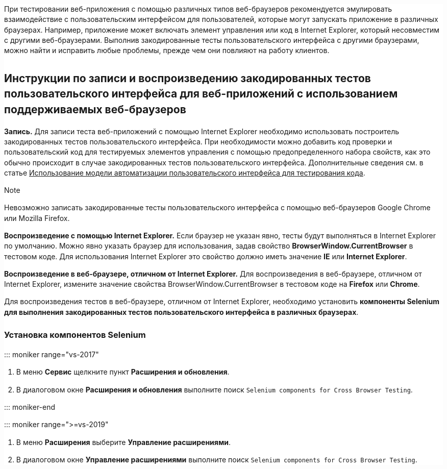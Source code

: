 При тестировании веб-приложения с помощью различных типов веб-браузеров рекомендуется эмулировать взаимодействие с пользовательским интерфейсом для пользователей, которые могут запускать приложение в различных браузерах. Например, приложение может включать элемент управления или код в Internet Explorer, который несовместим с другими веб-браузерами. Выполнив закодированные тесты пользовательского интерфейса с другими браузерами, можно найти и исправить любые проблемы, прежде чем они повлияют на работу клиентов.

## <a name="how-do-i-record-and-play-back-coded-ui-tests-on-web-applications-using-the-supported-web-browsers"></a>Инструкции по записи и воспроизведению закодированных тестов пользовательского интерфейса для веб-приложений с использованием поддерживаемых веб-браузеров

**Запись.** Для записи теста веб-приложений с помощью Internet Explorer необходимо использовать построитель закодированных тестов пользовательского интерфейса. При необходимости можно добавить код проверки и пользовательский код для тестируемых элементов управления с помощью предопределенного набора свойств, как это обычно происходит в случае закодированных тестов пользовательского интерфейса. Дополнительные сведения см. в статье [Использование модели автоматизации пользовательского интерфейса для тестирования кода](../test/use-ui-automation-to-test-your-code.md).

> [!NOTE]
> Невозможно записать закодированные тесты пользовательского интерфейса с помощью веб-браузеров Google Chrome или Mozilla Firefox.

**Воспроизведение с помощью Internet Explorer.** Если браузер не указан явно, тесты будут выполняться в Internet Explorer по умолчанию. Можно явно указать браузер для использования, задав свойство **BrowserWindow.CurrentBrowser** в тестовом коде. Для использования Internet Explorer это свойство должно иметь значение **IE** или **Internet Explorer**.

**Воспроизведение в веб-браузере, отличном от Internet Explorer.** Для воспроизведения в веб-браузере, отличном от Internet Explorer, измените значение свойства BrowserWindow.CurrentBrowser в тестовом коде на **Firefox** или **Chrome**.

Для воспроизведения тестов в веб-браузере, отличном от Internet Explorer, необходимо установить **компоненты Selenium для выполнения закодированных тестов пользовательского интерфейса в различных браузерах**.

### <a name="install-selenium-components"></a>Установка компонентов Selenium

::: moniker range="vs-2017"

1. В меню **Сервис** щелкните пункт **Расширения и обновления**.

2. В диалоговом окне **Расширения и обновления** выполните поиск `Selenium components for Cross Browser Testing`.

::: moniker-end

::: moniker range=">=vs-2019"

1. В меню **Расширения** выберите **Управление расширениями**.

2. В диалоговом окне **Управление расширениями** выполните поиск `Selenium components for Cross Browser Testing`.
